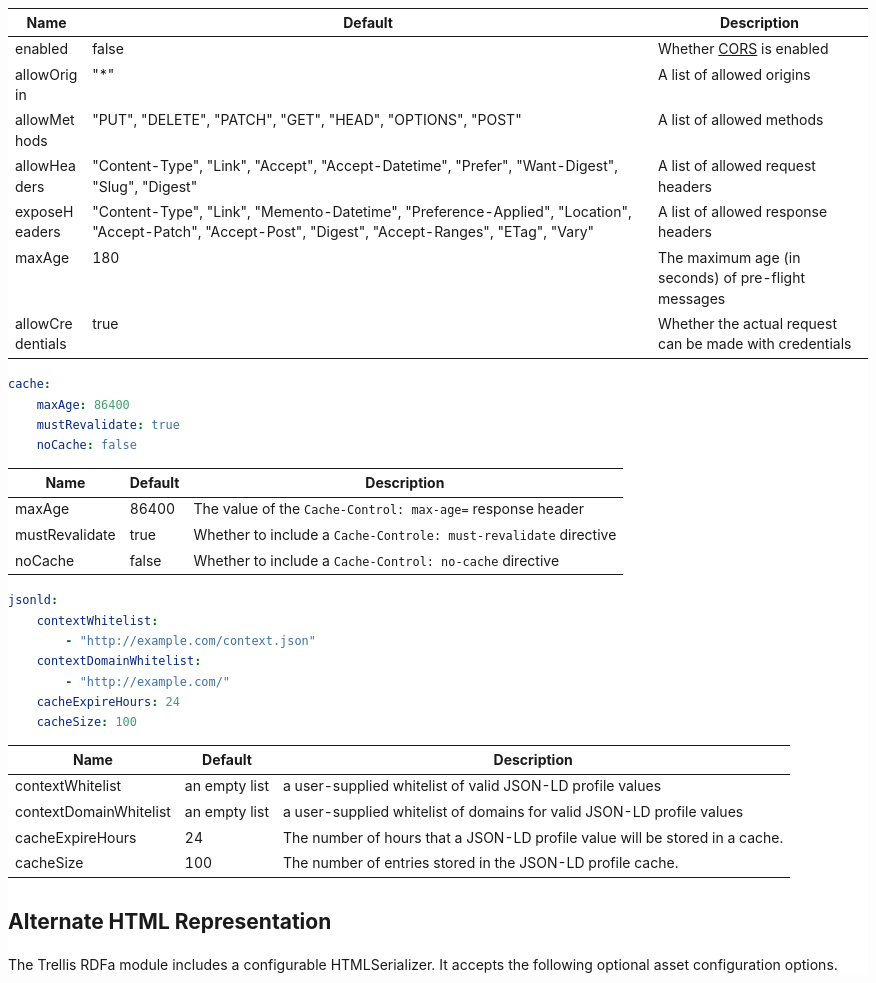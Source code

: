 | Name | Default | Description |
| ---- | ------- | ----------- |
| enabled | false | Whether [CORS](https://developer.mozilla.org/en-US/docs/Web/HTTP/CORS) is enabled |
| allowOrigin | "*" | A list of allowed origins |
| allowMethods | "PUT", "DELETE", "PATCH", "GET", "HEAD", "OPTIONS", "POST" | A list of allowed methods |
| allowHeaders | "Content-Type", "Link", "Accept", "Accept-Datetime", "Prefer", "Want-Digest", "Slug", "Digest" | A list of allowed request headers |
| exposeHeaders | "Content-Type", "Link", "Memento-Datetime", "Preference-Applied", "Location", "Accept-Patch", "Accept-Post", "Digest", "Accept-Ranges", "ETag", "Vary" | A list of allowed response headers |
| maxAge | 180 | The maximum age (in seconds) of pre-flight messages |
| allowCredentials | true | Whether the actual request can be made with credentials |

```yaml
cache:
    maxAge: 86400
    mustRevalidate: true
    noCache: false
```

| Name | Default | Description |
| ---- | ------- | ----------- |
| maxAge | 86400 | The value of the `Cache-Control: max-age=` response header |
| mustRevalidate | true | Whether to include a `Cache-Controle: must-revalidate` directive |
| noCache | false | Whether to include a `Cache-Control: no-cache` directive |

```yaml
jsonld:
    contextWhitelist:
        - "http://example.com/context.json"
    contextDomainWhitelist:
        - "http://example.com/"
    cacheExpireHours: 24
    cacheSize: 100
```

| Name | Default | Description |
| ---- | ------- | ----------- |
| contextWhitelist | an empty list | a user-supplied whitelist of valid JSON-LD profile values |
| contextDomainWhitelist | an empty list | a user-supplied whitelist of domains for valid JSON-LD profile values |
| cacheExpireHours | 24 | The number of hours that a JSON-LD profile value will be stored in a cache. |
| cacheSize | 100 | The number of entries stored in the JSON-LD profile cache. |

## Alternate HTML Representation
The Trellis RDFa module includes a configurable HTMLSerializer.  It accepts the following optional asset configuration options.
